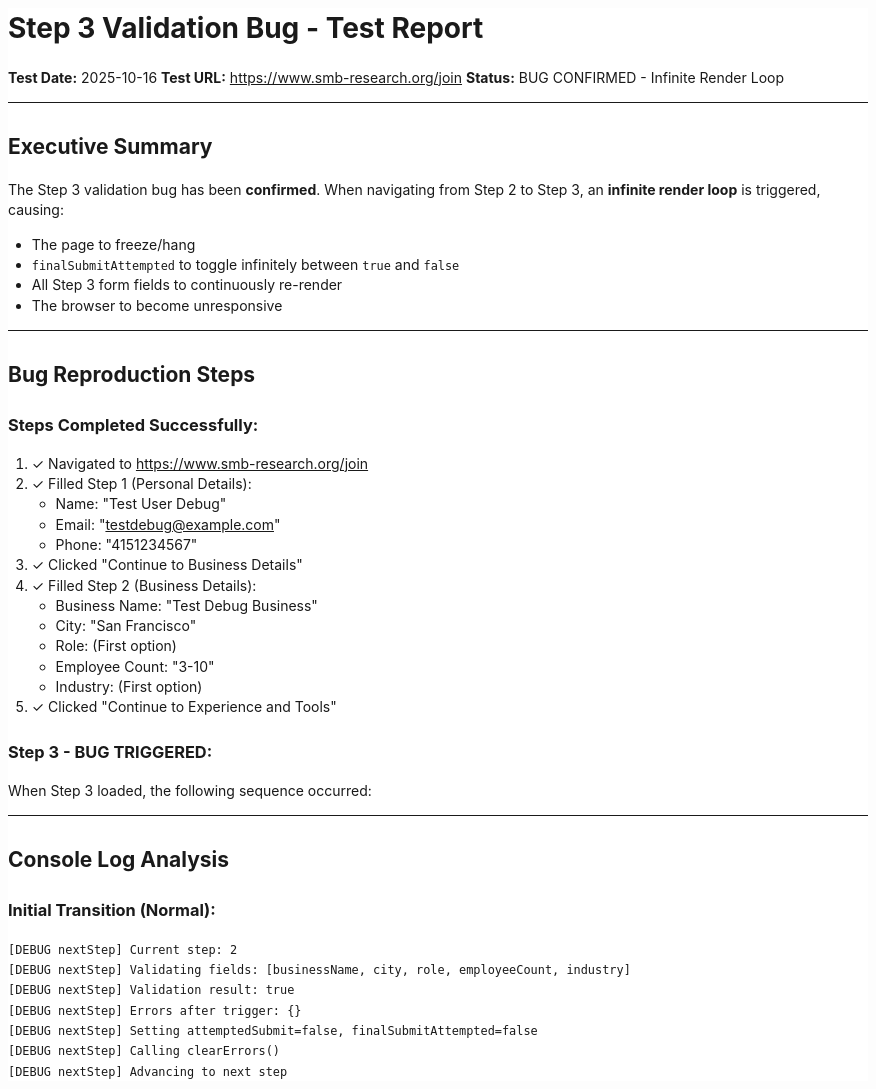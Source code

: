 # Step 3 Validation Bug - Test Report

**Test Date:** 2025-10-16
**Test URL:** https://www.smb-research.org/join
**Status:** BUG CONFIRMED - Infinite Render Loop

---

## Executive Summary

The Step 3 validation bug has been **confirmed**. When navigating from Step 2 to Step 3, an **infinite render loop** is triggered, causing:
- The page to freeze/hang
- `finalSubmitAttempted` to toggle infinitely between `true` and `false`
- All Step 3 form fields to continuously re-render
- The browser to become unresponsive

---

## Bug Reproduction Steps

### Steps Completed Successfully:
1. ✓ Navigated to https://www.smb-research.org/join
2. ✓ Filled Step 1 (Personal Details):
   - Name: "Test User Debug"
   - Email: "testdebug@example.com"
   - Phone: "4151234567"
3. ✓ Clicked "Continue to Business Details"
4. ✓ Filled Step 2 (Business Details):
   - Business Name: "Test Debug Business"
   - City: "San Francisco"
   - Role: (First option)
   - Employee Count: "3-10"
   - Industry: (First option)
5. ✓ Clicked "Continue to Experience and Tools"

### Step 3 - BUG TRIGGERED:

When Step 3 loaded, the following sequence occurred:

---

## Console Log Analysis

### Initial Transition (Normal):
```
[DEBUG nextStep] Current step: 2
[DEBUG nextStep] Validating fields: [businessName, city, role, employeeCount, industry]
[DEBUG nextStep] Validation result: true
[DEBUG nextStep] Errors after trigger: {}
[DEBUG nextStep] Setting attemptedSubmit=false, finalSubmitAttempted=false
[DEBUG nextStep] Calling clearErrors()
[DEBUG nextStep] Advancing to next step
```
